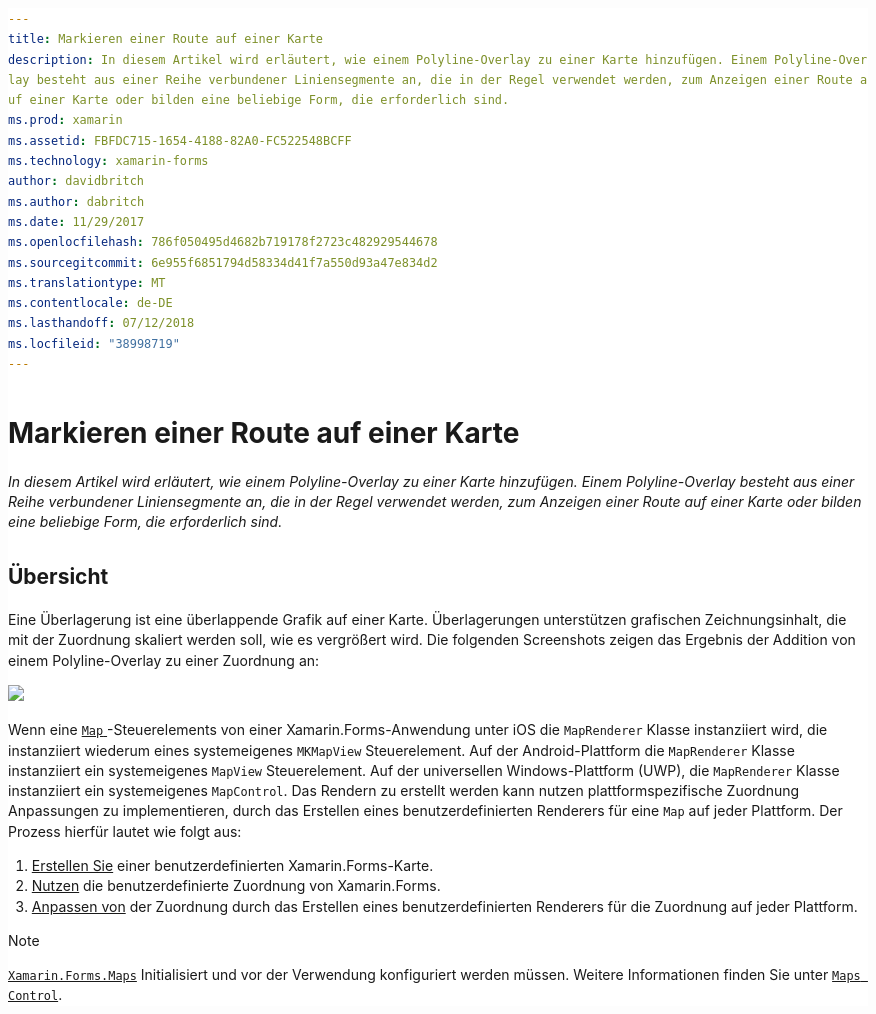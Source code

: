 ```yaml
---
title: Markieren einer Route auf einer Karte
description: In diesem Artikel wird erläutert, wie einem Polyline-Overlay zu einer Karte hinzufügen. Einem Polyline-Overlay besteht aus einer Reihe verbundener Liniensegmente an, die in der Regel verwendet werden, zum Anzeigen einer Route auf einer Karte oder bilden eine beliebige Form, die erforderlich sind.
ms.prod: xamarin
ms.assetid: FBFDC715-1654-4188-82A0-FC522548BCFF
ms.technology: xamarin-forms
author: davidbritch
ms.author: dabritch
ms.date: 11/29/2017
ms.openlocfilehash: 786f050495d4682b719178f2723c482929544678
ms.sourcegitcommit: 6e955f6851794d58334d41f7a550d93a47e834d2
ms.translationtype: MT
ms.contentlocale: de-DE
ms.lasthandoff: 07/12/2018
ms.locfileid: "38998719"
---
```

# <a name="highlighting-a-route-on-a-map"></a>Markieren einer Route auf einer Karte

_In diesem Artikel wird erläutert, wie einem Polyline-Overlay zu einer Karte hinzufügen. Einem Polyline-Overlay besteht aus einer Reihe verbundener Liniensegmente an, die in der Regel verwendet werden, zum Anzeigen einer Route auf einer Karte oder bilden eine beliebige Form, die erforderlich sind._

## <a name="overview"></a>Übersicht

Eine Überlagerung ist eine überlappende Grafik auf einer Karte. Überlagerungen unterstützen grafischen Zeichnungsinhalt, die mit der Zuordnung skaliert werden soll, wie es vergrößert wird. Die folgenden Screenshots zeigen das Ergebnis der Addition von einem Polyline-Overlay zu einer Zuordnung an:

![](polyline-map-overlay-images/screenshots.png)

Wenn eine [ `Map` ](xref:Xamarin.Forms.Maps.Map) -Steuerelements von einer Xamarin.Forms-Anwendung unter iOS die `MapRenderer` Klasse instanziiert wird, die instanziiert wiederum eines systemeigenes `MKMapView` Steuerelement. Auf der Android-Plattform die `MapRenderer` Klasse instanziiert ein systemeigenes `MapView` Steuerelement. Auf der universellen Windows-Plattform (UWP), die `MapRenderer` Klasse instanziiert ein systemeigenes `MapControl`. Das Rendern zu erstellt werden kann nutzen plattformspezifische Zuordnung Anpassungen zu implementieren, durch das Erstellen eines benutzerdefinierten Renderers für eine `Map` auf jeder Plattform. Der Prozess hierfür lautet wie folgt aus:

1. [Erstellen Sie](#Creating_the_Custom_Map) einer benutzerdefinierten Xamarin.Forms-Karte.
1. [Nutzen](#Consuming_the_Custom_Map) die benutzerdefinierte Zuordnung von Xamarin.Forms.
1. [Anpassen von](#Customizing_the_Map) der Zuordnung durch das Erstellen eines benutzerdefinierten Renderers für die Zuordnung auf jeder Plattform.

> [!NOTE]
> [`Xamarin.Forms.Maps`](xref:Xamarin.Forms.Maps) Initialisiert und vor der Verwendung konfiguriert werden müssen. Weitere Informationen finden Sie unter [`Maps Control`](~/xamarin-forms/user-interface/map.md).
